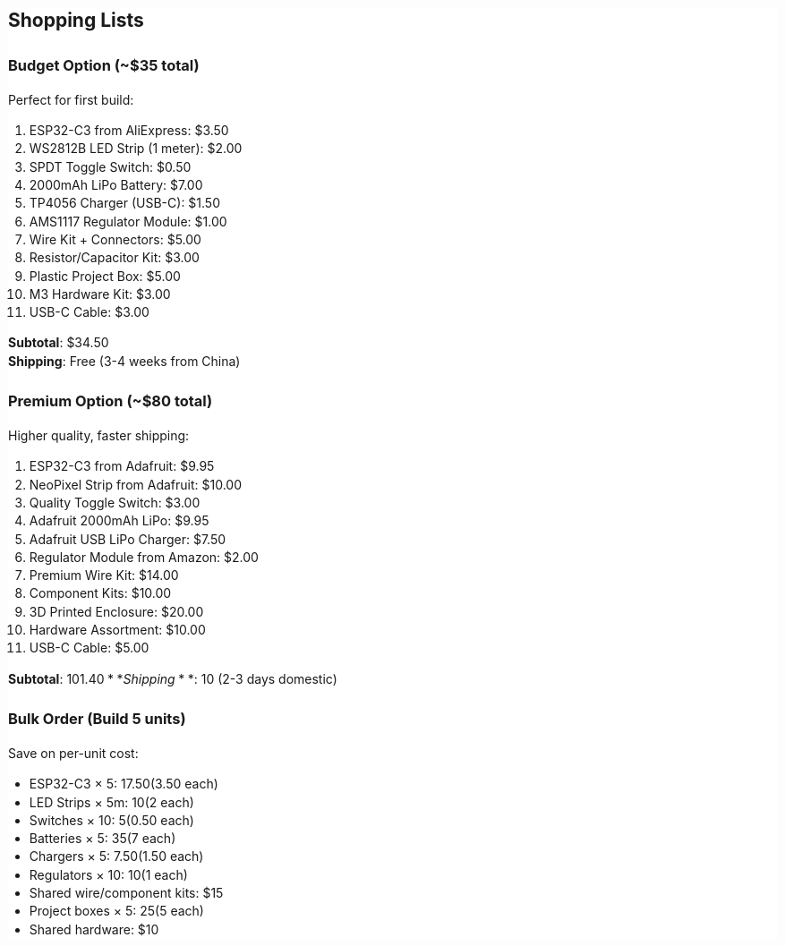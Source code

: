 ## Shopping Lists

### Budget Option (~$35 total)

Perfect for first build:

1. ESP32-C3 from AliExpress: $3.50
2. WS2812B LED Strip (1 meter): $2.00
3. SPDT Toggle Switch: $0.50
4. 2000mAh LiPo Battery: $7.00
5. TP4056 Charger (USB-C): $1.50
6. AMS1117 Regulator Module: $1.00
7. Wire Kit + Connectors: $5.00
8. Resistor/Capacitor Kit: $3.00
9. Plastic Project Box: $5.00
10. M3 Hardware Kit: $3.00
11. USB-C Cable: $3.00

**Subtotal**: $34.50  
**Shipping**: Free (3-4 weeks from China)

### Premium Option (~$80 total)

Higher quality, faster shipping:

1. ESP32-C3 from Adafruit: $9.95
2. NeoPixel Strip from Adafruit: $10.00
3. Quality Toggle Switch: $3.00
4. Adafruit 2000mAh LiPo: $9.95
5. Adafruit USB LiPo Charger: $7.50
6. Regulator Module from Amazon: $2.00
7. Premium Wire Kit: $14.00
8. Component Kits: $10.00
9. 3D Printed Enclosure: $20.00
10. Hardware Assortment: $10.00
11. USB-C Cable: $5.00

**Subtotal**: $101.40  
**Shipping**: ~$10 (2-3 days domestic)

### Bulk Order (Build 5 units)

Save on per-unit cost:

- ESP32-C3 × 5: $17.50 ($3.50 each)
- LED Strips × 5m: $10 ($2 each)
- Switches × 10: $5 ($0.50 each)
- Batteries × 5: $35 ($7 each)
- Chargers × 5: $7.50 ($1.50 each)
- Regulators × 10: $10 ($1 each)
- Shared wire/component kits: $15
- Project boxes × 5: $25 ($5 each)
- Shared hardware: $10

